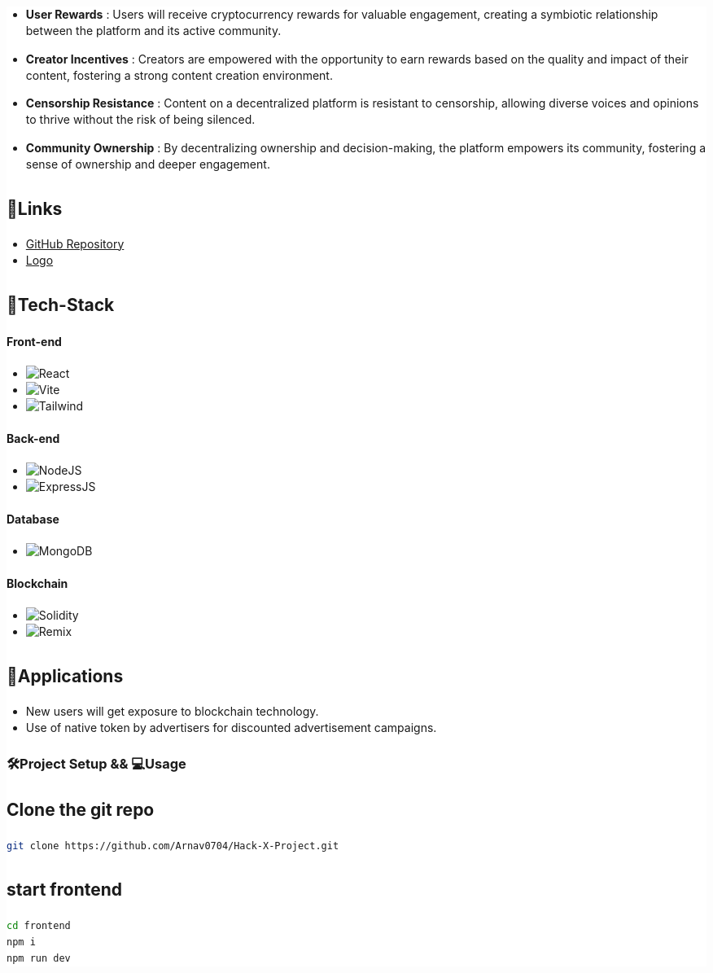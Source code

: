   - **User Rewards** : Users will receive cryptocurrency rewards for valuable engagement, creating a symbiotic relationship between the platform and its active community.

  - **Creator Incentives** : Creators are empowered with the opportunity to earn rewards based on the quality and impact of their content, fostering a strong content creation environment.

  - **Censorship Resistance** : Content on a decentralized platform is resistant to censorship, allowing diverse voices and opinions to thrive without the risk of being silenced.

  - **Community Ownership** : By decentralizing ownership and decision-making, the platform empowers its community, fostering a sense of ownership and deeper engagement.




 
## 🔗Links    

- [GitHub Repository](https://github.com/Arnav0704/Lumino_Null_Pointers)
- [Logo](https://i.imgur.com/rD5bSBK.png)


## 🤖Tech-Stack


#### Front-end

- ![React](https://img.shields.io/badge/react-%2320232a.svg?style=for-the-badge&logo=react&logoColor=%2361DAFB)
- ![Vite](https://img.shields.io/badge/vite-%23646CFF.svg?style=for-the-badge&logo=vite&logoColor=white)
- ![Tailwind](https://img.shields.io/badge/Tailwind_CSS-38B2AC?style=for-the-badge&logo=tailwind-css&logoColor=white) 

#### Back-end
- ![NodeJS](https://img.shields.io/badge/Node.js-43853D?style=for-the-badge&logo=node.js&logoColor=white)
- ![ExpressJS](https://img.shields.io/badge/Express.js-404D59?style=for-the-badge)
  
#### Database
- ![MongoDB](https://img.shields.io/badge/MongoDB-4EA94B?style=for-the-badge&logo=mongodb&logoColor=white)

#### Blockchain
- ![Solidity](https://img.shields.io/badge/Solidity-%23363636.svg?style=for-the-badge&logo=solidity&logoColor=white)
- ![Remix](https://img.shields.io/badge/remix-%23000.svg?style=for-the-badge&logo=remix&logoColor=white)

## 💸Applications
 - New users will get exposure to blockchain technology.
 - Use of native token by advertisers for discounted advertisement campaigns.


### 🛠Project Setup && 💻Usage
  ## Clone the git repo
```bash
git clone https://github.com/Arnav0704/Hack-X-Project.git
```
  ## start frontend
```bash
cd frontend
npm i
npm run dev
```